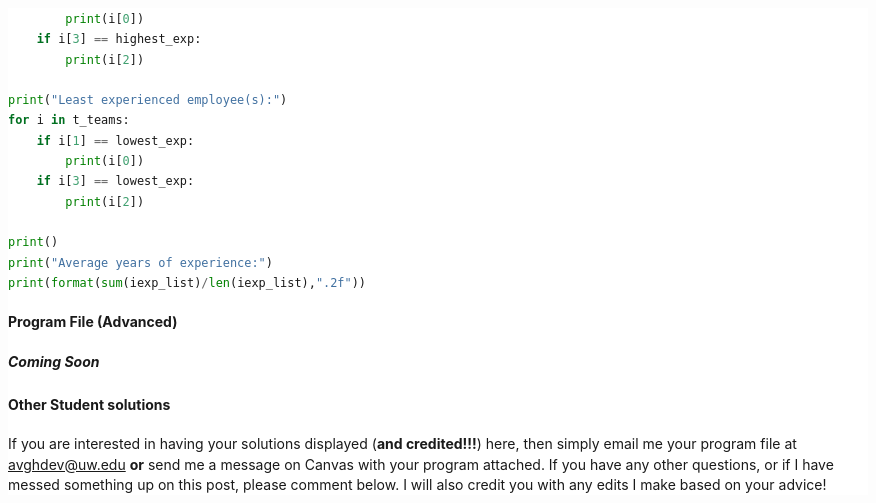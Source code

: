 ```python
        print(i[0])
    if i[3] == highest_exp:
        print(i[2])

print("Least experienced employee(s):")
for i in t_teams:
    if i[1] == lowest_exp:
        print(i[0])
    if i[3] == lowest_exp:
        print(i[2])

print()
print("Average years of experience:")
print(format(sum(iexp_list)/len(iexp_list),".2f"))
```

#### Program File (Advanced)
##### Coming Soon

#### Other Student solutions

If you are interested in having your solutions displayed (**and credited!!!**) here, then simply email me your program file at <avghdev@uw.edu> **or** send me a message on Canvas with your program attached. If you have any other questions, or if I have messed something up on this post, please comment below. I will also credit you with any edits I make based on your advice!

